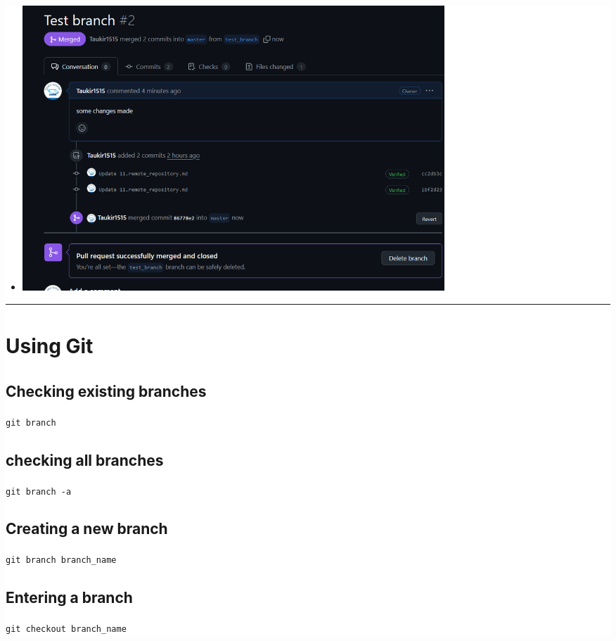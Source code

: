- <img src=./image/merged_pull_request.png width=600/>

---  


# Using Git

## Checking existing branches
`git branch`

## checking all branches
`git branch -a`

## Creating a new branch
`git branch branch_name`

## Entering a branch
`git checkout branch_name`
